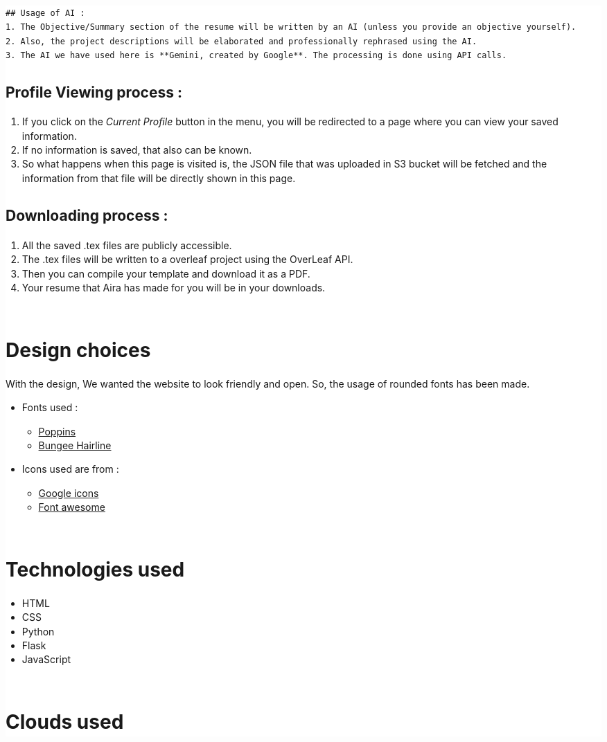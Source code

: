     ## Usage of AI :
    1. The Objective/Summary section of the resume will be written by an AI (unless you provide an objective yourself).
    2. Also, the project descriptions will be elaborated and professionally rephrased using the AI. 
    3. The AI we have used here is **Gemini, created by Google**. The processing is done using API calls.

## Profile Viewing process :
1. If you click on the *Current Profile* button in the menu, you will be redirected to a page where you can view your saved information.
2. If no information is saved, that also can be known. 
3. So what happens when this page is visited is, the JSON file that was uploaded in S3 bucket will be fetched and the information from that file will be directly shown in this page.

## Downloading process :
1. All the saved .tex files are publicly accessible.
2. The .tex files will be written to a overleaf project using the OverLeaf API. 
3. Then you can compile your template and download it as a PDF.
4. Your resume that Aira has made for you will be in your downloads.
<br><br>

</ul>

# Design choices

With the design, We wanted the website to look friendly and open. So, the usage of rounded fonts has been made.

- Fonts used :
    - <a href="https://fonts.google.com/specimen/Poppins">Poppins</a>
    - <a href="https://fonts.google.com/specimen/Bungee+Hairline">Bungee Hairline</a>

- Icons used are from :
    - <a href="https://fonts.google.com/icons">Google icons</a>
    - <a href="https://fontawesome.com/icons">Font awesome</a> 
<br><br>


# Technologies used

- HTML
- CSS
- Python
- Flask
- JavaScript <br><br>

# Clouds used
